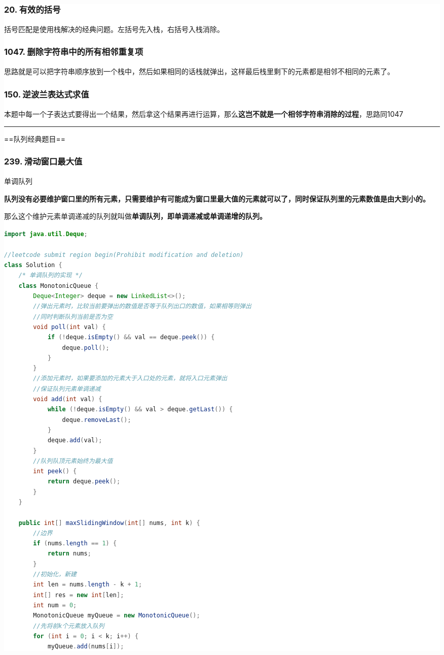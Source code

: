 ### 20. 有效的括号

括号匹配是使用栈解决的经典问题。左括号先入栈，右括号入栈消除。

### 1047. 删除字符串中的所有相邻重复项

思路就是可以把字符串顺序放到一个栈中，然后如果相同的话栈就弹出，这样最后栈里剩下的元素都是相邻不相同的元素了。

### 150. 逆波兰表达式求值

本题中每一个子表达式要得出一个结果，然后拿这个结果再进行运算，那么**这岂不就是一个相邻字符串消除的过程**，思路同1047

-----

==队列经典题目==

### 239. 滑动窗口最大值

单调队列

**队列没有必要维护窗口里的所有元素，只需要维护有可能成为窗口里最大值的元素就可以了，同时保证队列里的元素数值是由大到小的。**

那么这个维护元素单调递减的队列就叫做**单调队列，即单调递减或单调递增的队列。**

```Java
import java.util.Deque;

//leetcode submit region begin(Prohibit modification and deletion)
class Solution {
    /* 单调队列的实现 */
    class MonotonicQueue {
        Deque<Integer> deque = new LinkedList<>();
        //弹出元素时，比较当前要弹出的数值是否等于队列出口的数值，如果相等则弹出
        //同时判断队列当前是否为空
        void poll(int val) {
            if (!deque.isEmpty() && val == deque.peek()) {
                deque.poll();
            }
        }
        //添加元素时，如果要添加的元素大于入口处的元素，就将入口元素弹出
        //保证队列元素单调递减
        void add(int val) {
            while (!deque.isEmpty() && val > deque.getLast()) {
                deque.removeLast();
            }
            deque.add(val);
        }
        //队列队顶元素始终为最大值
        int peek() {
            return deque.peek();
        }
    }
    
    public int[] maxSlidingWindow(int[] nums, int k) {
        //边界
        if (nums.length == 1) {
            return nums;
        }
        //初始化，新建
        int len = nums.length - k + 1;
        int[] res = new int[len];
        int num = 0;
        MonotonicQueue myQueue = new MonotonicQueue();
        //先将前k个元素放入队列
        for (int i = 0; i < k; i++) {
            myQueue.add(nums[i]);
```